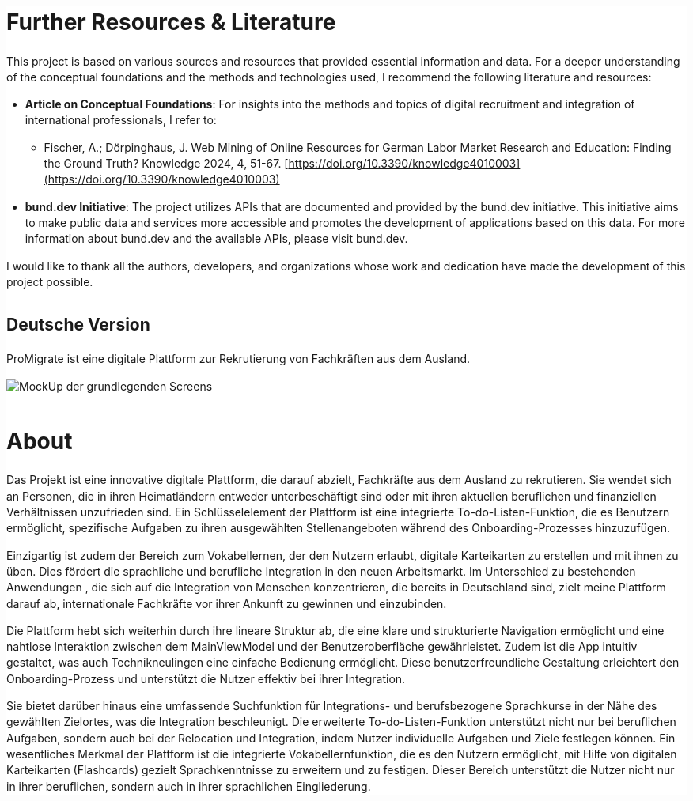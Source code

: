 # Further Resources & Literature

This project is based on various sources and resources that provided essential information and data. For a deeper understanding of the conceptual foundations and the methods and technologies used, I recommend the following literature and resources:

- **Article on Conceptual Foundations**: For insights into the methods and topics of digital recruitment and integration of international professionals, I refer to:

    - Fischer, A.; Dörpinghaus, J. Web Mining of Online Resources for German Labor Market Research and Education: Finding the Ground Truth? Knowledge 2024, 4, 51-67. [https://doi.org/10.3390/knowledge4010003](https://doi.org/10.3390/knowledge4010003)

- **bund.dev Initiative**: The project utilizes APIs that are documented and provided by the bund.dev initiative. This initiative aims to make public data and services more accessible and promotes the development of applications based on this data. For more information about bund.dev and the available APIs, please visit [bund.dev](https://bund.dev/).

I would like to thank all the authors, developers, and organizations whose work and dedication have made the development of this project possible.



## Deutsche Version


ProMigrate ist eine digitale Plattform zur Rekrutierung von Fachkräften aus dem Ausland.

![MockUp der grundlegenden Screens
](https://i.postimg.cc/6pYfRCpQ/Pro-Migrate-Mock-Up-Pixel.jpg)

# About

Das Projekt ist eine innovative digitale Plattform, die darauf abzielt, Fachkräfte aus dem Ausland zu rekrutieren. Sie wendet sich an Personen, die in ihren Heimatländern entweder unterbeschäftigt sind oder mit ihren aktuellen beruflichen und finanziellen Verhältnissen unzufrieden sind. Ein Schlüsselelement der Plattform ist eine integrierte To-do-Listen-Funktion, die es Benutzern ermöglicht, spezifische Aufgaben zu ihren ausgewählten Stellenangeboten während des Onboarding-Prozesses hinzuzufügen.

Einzigartig ist zudem der Bereich zum Vokabellernen, der den Nutzern erlaubt, digitale Karteikarten zu erstellen und mit ihnen zu üben. Dies fördert die sprachliche und berufliche Integration in den neuen Arbeitsmarkt. Im Unterschied zu bestehenden Anwendungen , die sich auf die Integration von Menschen konzentrieren, die bereits in Deutschland sind, zielt meine Plattform darauf ab, internationale Fachkräfte vor ihrer Ankunft zu gewinnen und einzubinden.

Die Plattform hebt sich weiterhin durch ihre lineare Struktur ab, die eine klare und strukturierte Navigation ermöglicht und eine nahtlose Interaktion zwischen dem MainViewModel und der Benutzeroberfläche gewährleistet. Zudem ist die App intuitiv gestaltet, was auch Technikneulingen eine einfache Bedienung ermöglicht. Diese benutzerfreundliche Gestaltung erleichtert den Onboarding-Prozess und unterstützt die Nutzer effektiv bei ihrer Integration.

Sie  bietet darüber hinaus eine umfassende Suchfunktion für Integrations- und berufsbezogene Sprachkurse in der Nähe des gewählten Zielortes, was die Integration beschleunigt. Die erweiterte To-do-Listen-Funktion unterstützt nicht nur bei beruflichen Aufgaben, sondern auch bei der Relocation und Integration, indem Nutzer individuelle Aufgaben und Ziele festlegen können. Ein wesentliches Merkmal der Plattform ist die integrierte Vokabellernfunktion, die es den Nutzern ermöglicht, mit Hilfe von digitalen Karteikarten (Flashcards) gezielt Sprachkenntnisse zu erweitern und zu festigen. Dieser Bereich unterstützt die Nutzer nicht nur in ihrer beruflichen, sondern auch in ihrer sprachlichen Eingliederung.
